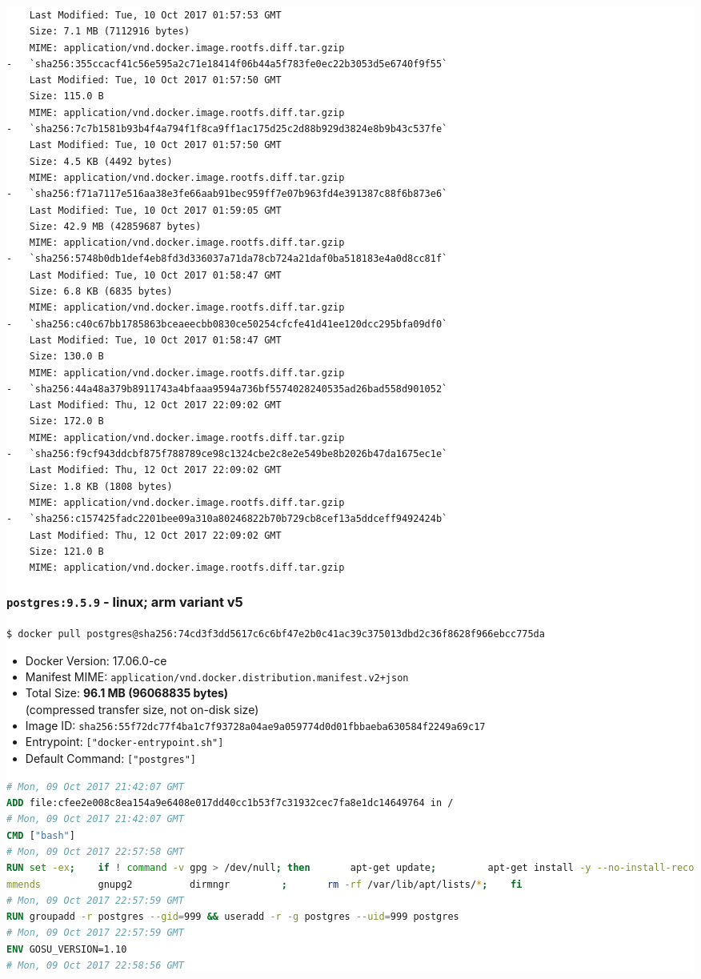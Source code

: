 		Last Modified: Tue, 10 Oct 2017 01:57:53 GMT  
		Size: 7.1 MB (7112916 bytes)  
		MIME: application/vnd.docker.image.rootfs.diff.tar.gzip
	-	`sha256:355ccacf41c56e595a2c71e18414f06b44a5f783fe0ec22b3053d5e6740f9f55`  
		Last Modified: Tue, 10 Oct 2017 01:57:50 GMT  
		Size: 115.0 B  
		MIME: application/vnd.docker.image.rootfs.diff.tar.gzip
	-	`sha256:7c7b1581b93b4f4a794f1f8ca9ff1ac175d25c2d88b929d3824e8b9b43c537fe`  
		Last Modified: Tue, 10 Oct 2017 01:57:50 GMT  
		Size: 4.5 KB (4492 bytes)  
		MIME: application/vnd.docker.image.rootfs.diff.tar.gzip
	-	`sha256:f71a7117e516aa38e3fe66aab91bec959ff7e07b963fd4e391387c88f6b873e6`  
		Last Modified: Tue, 10 Oct 2017 01:59:05 GMT  
		Size: 42.9 MB (42859687 bytes)  
		MIME: application/vnd.docker.image.rootfs.diff.tar.gzip
	-	`sha256:5748b0db1def4eb8fd3d336037a71da78cb724a21daf0ba518183e4a0d8cc81f`  
		Last Modified: Tue, 10 Oct 2017 01:58:47 GMT  
		Size: 6.8 KB (6835 bytes)  
		MIME: application/vnd.docker.image.rootfs.diff.tar.gzip
	-	`sha256:c40c67bb1785863bceaeecbb0830ce50254cfcfe41d41ee120dcc295bfa09df0`  
		Last Modified: Tue, 10 Oct 2017 01:58:47 GMT  
		Size: 130.0 B  
		MIME: application/vnd.docker.image.rootfs.diff.tar.gzip
	-	`sha256:44a48a379b8911743a4bfaaa9594a736bf5574028240535ad26bad558d901052`  
		Last Modified: Thu, 12 Oct 2017 22:09:02 GMT  
		Size: 172.0 B  
		MIME: application/vnd.docker.image.rootfs.diff.tar.gzip
	-	`sha256:f9cf943ddcbf875f788789ce98c1324cbe2c8e2e549be8b2026b47da1675ec1e`  
		Last Modified: Thu, 12 Oct 2017 22:09:02 GMT  
		Size: 1.8 KB (1808 bytes)  
		MIME: application/vnd.docker.image.rootfs.diff.tar.gzip
	-	`sha256:c157425fadc2201bee09a310a80246822b70b729cb8cef13a5ddceff9492424b`  
		Last Modified: Thu, 12 Oct 2017 22:09:02 GMT  
		Size: 121.0 B  
		MIME: application/vnd.docker.image.rootfs.diff.tar.gzip

### `postgres:9.5.9` - linux; arm variant v5

```console
$ docker pull postgres@sha256:74cd3f3dd5617c6c6bf47e2b0c41ac39c375013dbd2c36f8628f966ebcc775da
```

-	Docker Version: 17.06.0-ce
-	Manifest MIME: `application/vnd.docker.distribution.manifest.v2+json`
-	Total Size: **96.1 MB (96068835 bytes)**  
	(compressed transfer size, not on-disk size)
-	Image ID: `sha256:55f72dc77f4ba1c7f93728a04ae9a059774d0d01fbbaeba630584f2249a69c17`
-	Entrypoint: `["docker-entrypoint.sh"]`
-	Default Command: `["postgres"]`

```dockerfile
# Mon, 09 Oct 2017 21:42:07 GMT
ADD file:cfee2e008c8ea154a9e6408e017dd40cc1b53f7c31932cec7fa8e1dc14649764 in / 
# Mon, 09 Oct 2017 21:42:07 GMT
CMD ["bash"]
# Mon, 09 Oct 2017 22:57:58 GMT
RUN set -ex; 	if ! command -v gpg > /dev/null; then 		apt-get update; 		apt-get install -y --no-install-recommends 			gnupg2 			dirmngr 		; 		rm -rf /var/lib/apt/lists/*; 	fi
# Mon, 09 Oct 2017 22:57:59 GMT
RUN groupadd -r postgres --gid=999 && useradd -r -g postgres --uid=999 postgres
# Mon, 09 Oct 2017 22:57:59 GMT
ENV GOSU_VERSION=1.10
# Mon, 09 Oct 2017 22:58:56 GMT
```